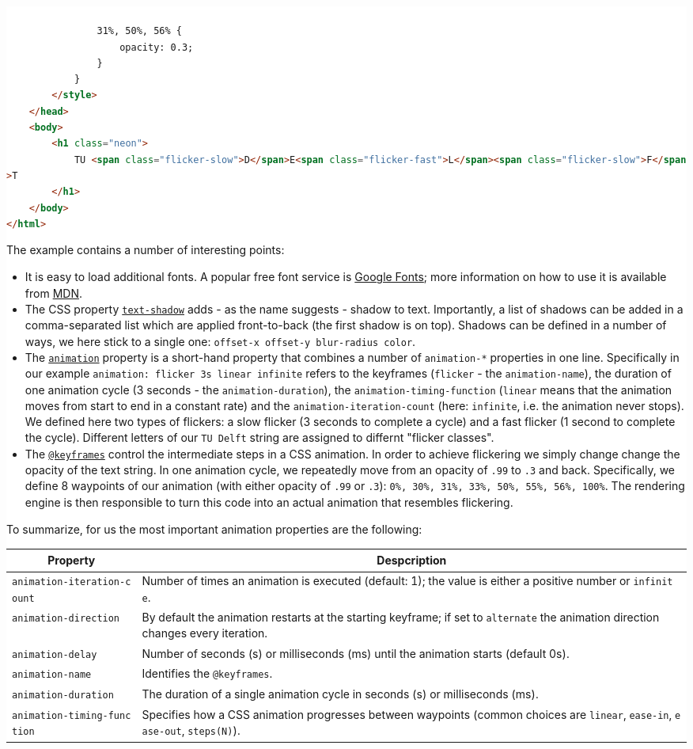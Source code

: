```html

				31%, 50%, 56% {
					opacity: 0.3;
				}
			}
		</style>
	</head>
	<body>
		<h1 class="neon">
			TU <span class="flicker-slow">D</span>E<span class="flicker-fast">L</span><span class="flicker-slow">F</span>T
		</h1>
	</body>
</html>
```

The example contains a number of interesting points:
- It is easy to load additional fonts. A popular free font service is [Google Fonts](https://fonts.google.com/); more information on how to use it is available from [MDN](https://developer.mozilla.org/en-US/docs/Learn/CSS/Styling_text/Web_fonts#Using_an_online_font_service). 
- The CSS property [`text-shadow`](https://developer.mozilla.org/en-US/docs/Web/CSS/text-shadow) adds - as the name suggests - shadow to text. Importantly, a list of shadows can be added in a comma-separated list which are applied front-to-back (the first shadow is on top). Shadows can be defined in a number of ways, we here stick to a single one: `offset-x offset-y blur-radius color`.
- The [`animation`](https://developer.mozilla.org/en-US/docs/Web/CSS/animation) property is a short-hand property that combines a number of `animation-*` properties in one line. Specifically in our example `animation: flicker 3s linear infinite` refers to the keyframes (`flicker` - the `animation-name`), the duration of one animation cycle (3 seconds - the `animation-duration`), the `animation-timing-function` (`linear` means that the animation moves from start to end in a constant rate) and the `animation-iteration-count` (here: `infinite`, i.e. the animation never stops). We defined here two types of flickers: a slow flicker (3 seconds to complete a cycle) and a fast flicker (1 second to complete the cycle). Different letters of our `TU Delft` string are assigned to differnt "flicker classes".
- The [`@keyframes`](https://developer.mozilla.org/en-US/docs/Web/CSS/@keyframes) control the intermediate steps in a CSS animation. In order to achieve flickering we simply change change the opacity of the text string. In one animation cycle, we repeatedly move from an opacity of `.99` to `.3` and back. Specifically, we define 8 waypoints of our animation (with either opacity of `.99` or `.3`): `0%, 30%, 31%, 33%, 50%, 55%, 56%, 100%`. The rendering engine is then responsible to turn this code into an actual animation that resembles flickering.

To summarize, for us the most important animation properties are the following:

| Property                  | Despcription                                                                                                                       |
|---------------------------|------------------------------------------------------------------------------------------------------------------------------------|
| `animation-iteration-count` | Number of times an animation is executed (default: 1);  the value is either a positive number or `infinite`.                         |
| `animation-direction`       | By default the animation restarts at the starting keyframe;  if set to `alternate` the animation direction changes every  iteration. |
| `animation-delay`           | Number of seconds (s) or milliseconds (ms) until the animation  starts (default 0s).                                               |
| `animation-name`            | Identifies the `@keyframes`.                                                                                                         |
| `animation-duration`        | The duration of a single animation cycle in seconds (s) or milliseconds (ms).                                                      |
| `animation-timing-function` | Specifies how a CSS animation progresses between waypoints (common  choices are `linear`, `ease-in`, `ease-out`, `steps(N)`).              |
